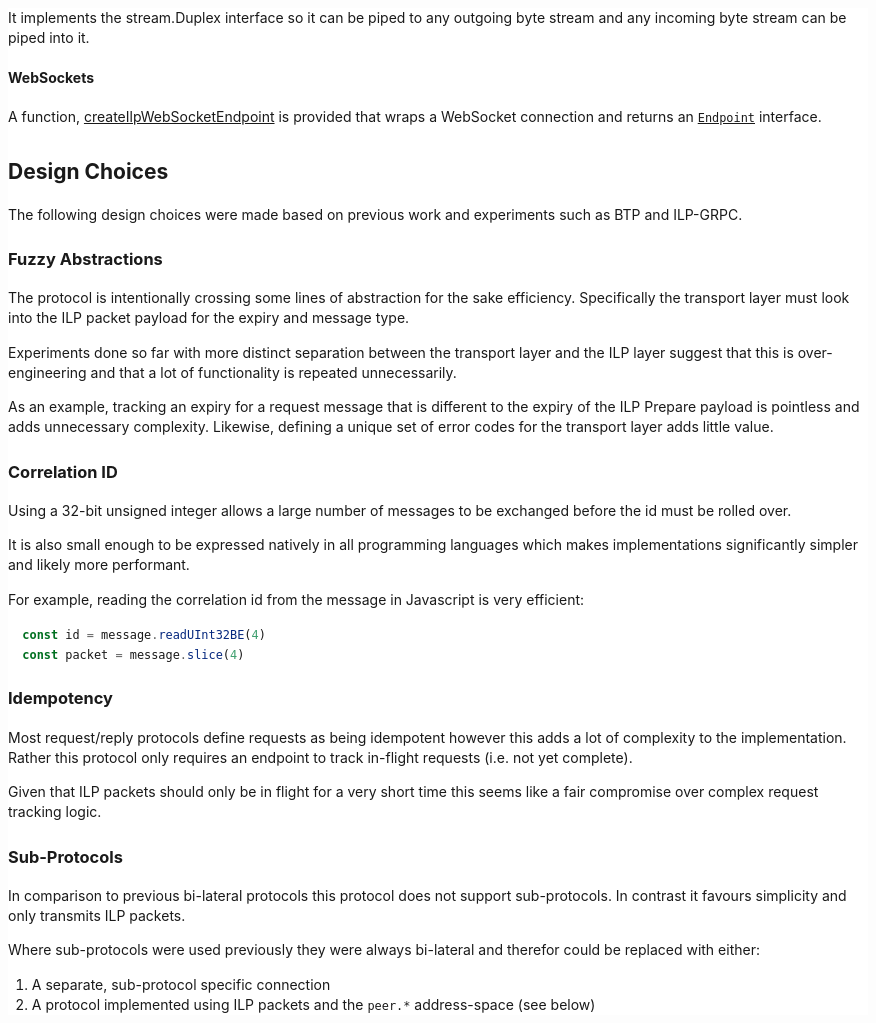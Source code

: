 It implements the stream.Duplex interface so it can be piped to any outgoing byte stream and any incoming byte stream can be piped into it.

#### WebSockets

A function, [createIlpWebSocketEndpoint](./src/ilp-ws.ts) is provided that wraps a WebSocket connection and returns an [`Endpoint`](./src/endpoint.ts) interface.

## Design Choices

The following design choices were made based on previous work and experiments such as BTP and ILP-GRPC.

### Fuzzy Abstractions

The protocol is intentionally crossing some lines of abstraction for the sake efficiency. Specifically the transport layer must look into the ILP packet payload for the expiry and message type.

Experiments done so far with more distinct separation between the transport layer and the ILP layer suggest that this is over-engineering and that a lot of functionality is repeated unnecessarily.

As an example, tracking an expiry for a request message that is different to the expiry of the ILP Prepare payload is pointless and adds unnecessary complexity. Likewise, defining a unique set of error codes for the transport layer adds little value.

### Correlation ID

Using a 32-bit unsigned integer allows a large number of messages to be exchanged before the id must be rolled over.

It is also small enough to be expressed natively in all programming languages which makes implementations significantly simpler and likely more performant.

For example, reading the correlation id from the message in Javascript is very efficient:
```js
  const id = message.readUInt32BE(4)
  const packet = message.slice(4)
```

### Idempotency

Most request/reply protocols define requests as being idempotent however this adds a lot of complexity to the implementation. Rather this protocol only requires an endpoint to track in-flight requests (i.e. not yet complete).

Given that ILP packets should only be in flight for a very short time this seems like a fair compromise over complex request tracking logic.

### Sub-Protocols

In comparison to previous bi-lateral protocols this protocol does not support sub-protocols. In contrast it favours simplicity and only transmits ILP packets.

Where sub-protocols were used previously they were always bi-lateral and therefor could be replaced with either:
  1. A separate, sub-protocol specific connection
  2. A protocol implemented using ILP packets and the `peer.*` address-space (see below)

